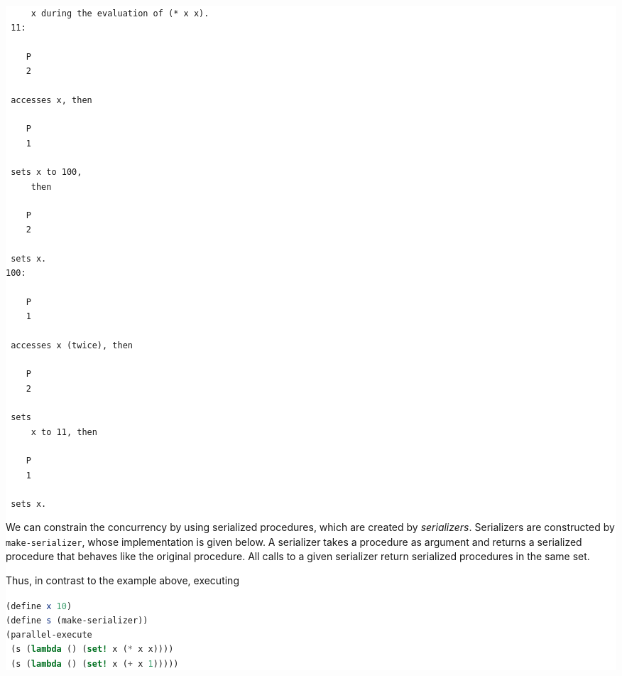 ```plaintext
     x during the evaluation of (* x x).
 11:

    P
    2

 accesses x, then

    P
    1

 sets x to 100,
     then

    P
    2

 sets x.
100:

    P
    1

 accesses x (twice), then

    P
    2

 sets
     x to 11, then

    P
    1

 sets x.
```

We can constrain the concurrency by using serialized procedures, which
are created by _serializers_.
Serializers are constructed by `make-serializer`, whose implementation
is given below. A serializer takes a procedure as argument and returns a
serialized procedure that behaves like the original procedure. All calls
to a given serializer return serialized procedures in the same set.

Thus, in contrast to the example above, executing

```scheme
(define x 10)
(define s (make-serializer))
(parallel-execute
 (s (lambda () (set! x (* x x))))
 (s (lambda () (set! x (+ x 1)))))
```
